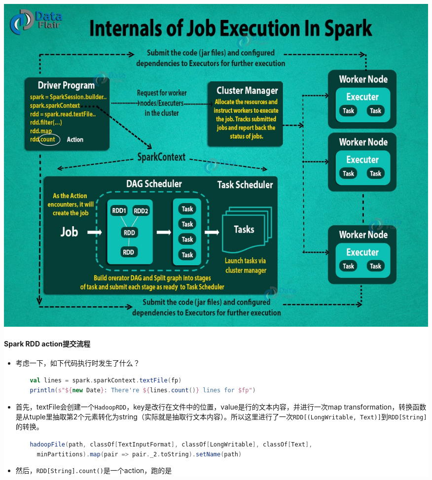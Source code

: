 ![](resources/Internals-of-job-execution-in-spark.jpg)

#### Spark RDD action提交流程

- 考虑一下，如下代码执行时发生了什么？

  ```scala
      val lines = spark.sparkContext.textFile(fp)
      println(s"${new Date}: There're ${lines.count()} lines for $fp")
  ```

- 首先，textFile会创建一个`HadoopRDD`，key是改行在文件中的位置，value是行的文本内容，并进行一次map transformation，转换函数是从tuple里抽取第2个元素转化为string（实际就是抽取行文本内容）。所以这里进行了一次`RDD[(LongWritable, Text)]`到`RDD[String]`的转换。

  ```scala
      hadoopFile(path, classOf[TextInputFormat], classOf[LongWritable], classOf[Text],
        minPartitions).map(pair => pair._2.toString).setName(path)
  ```

- 然后，`RDD[String].count()`是一个action，跑的是
